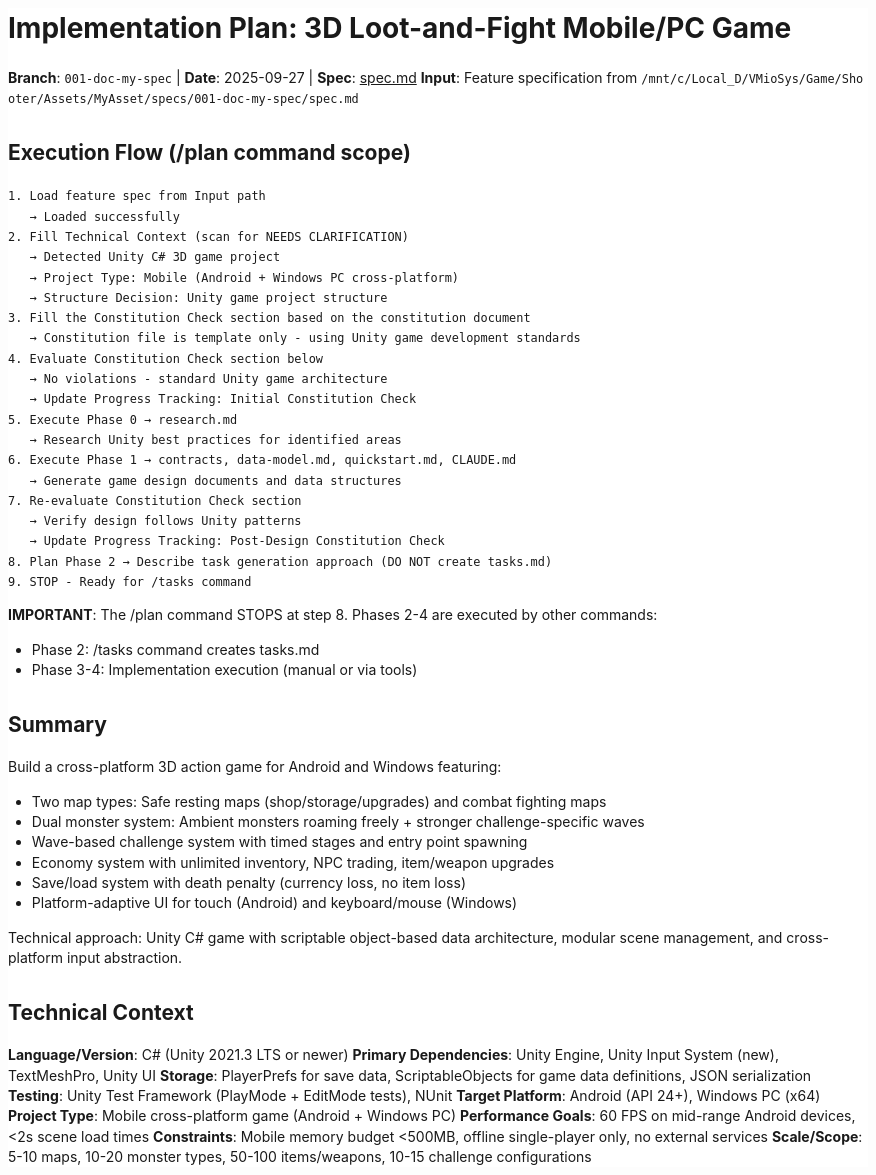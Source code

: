 # Implementation Plan: 3D Loot-and-Fight Mobile/PC Game

**Branch**: `001-doc-my-spec` | **Date**: 2025-09-27 | **Spec**: [spec.md](./spec.md)
**Input**: Feature specification from `/mnt/c/Local_D/VMioSys/Game/Shooter/Assets/MyAsset/specs/001-doc-my-spec/spec.md`

## Execution Flow (/plan command scope)
```
1. Load feature spec from Input path
   → Loaded successfully
2. Fill Technical Context (scan for NEEDS CLARIFICATION)
   → Detected Unity C# 3D game project
   → Project Type: Mobile (Android + Windows PC cross-platform)
   → Structure Decision: Unity game project structure
3. Fill the Constitution Check section based on the constitution document
   → Constitution file is template only - using Unity game development standards
4. Evaluate Constitution Check section below
   → No violations - standard Unity game architecture
   → Update Progress Tracking: Initial Constitution Check
5. Execute Phase 0 → research.md
   → Research Unity best practices for identified areas
6. Execute Phase 1 → contracts, data-model.md, quickstart.md, CLAUDE.md
   → Generate game design documents and data structures
7. Re-evaluate Constitution Check section
   → Verify design follows Unity patterns
   → Update Progress Tracking: Post-Design Constitution Check
8. Plan Phase 2 → Describe task generation approach (DO NOT create tasks.md)
9. STOP - Ready for /tasks command
```

**IMPORTANT**: The /plan command STOPS at step 8. Phases 2-4 are executed by other commands:
- Phase 2: /tasks command creates tasks.md
- Phase 3-4: Implementation execution (manual or via tools)

## Summary
Build a cross-platform 3D action game for Android and Windows featuring:
- Two map types: Safe resting maps (shop/storage/upgrades) and combat fighting maps
- Dual monster system: Ambient monsters roaming freely + stronger challenge-specific waves
- Wave-based challenge system with timed stages and entry point spawning
- Economy system with unlimited inventory, NPC trading, item/weapon upgrades
- Save/load system with death penalty (currency loss, no item loss)
- Platform-adaptive UI for touch (Android) and keyboard/mouse (Windows)

Technical approach: Unity C# game with scriptable object-based data architecture, modular scene management, and cross-platform input abstraction.

## Technical Context
**Language/Version**: C# (Unity 2021.3 LTS or newer)
**Primary Dependencies**: Unity Engine, Unity Input System (new), TextMeshPro, Unity UI
**Storage**: PlayerPrefs for save data, ScriptableObjects for game data definitions, JSON serialization
**Testing**: Unity Test Framework (PlayMode + EditMode tests), NUnit
**Target Platform**: Android (API 24+), Windows PC (x64)
**Project Type**: Mobile cross-platform game (Android + Windows PC)
**Performance Goals**: 60 FPS on mid-range Android devices, <2s scene load times
**Constraints**: Mobile memory budget <500MB, offline single-player only, no external services
**Scale/Scope**: 5-10 maps, 10-20 monster types, 50-100 items/weapons, 10-15 challenge configurations

